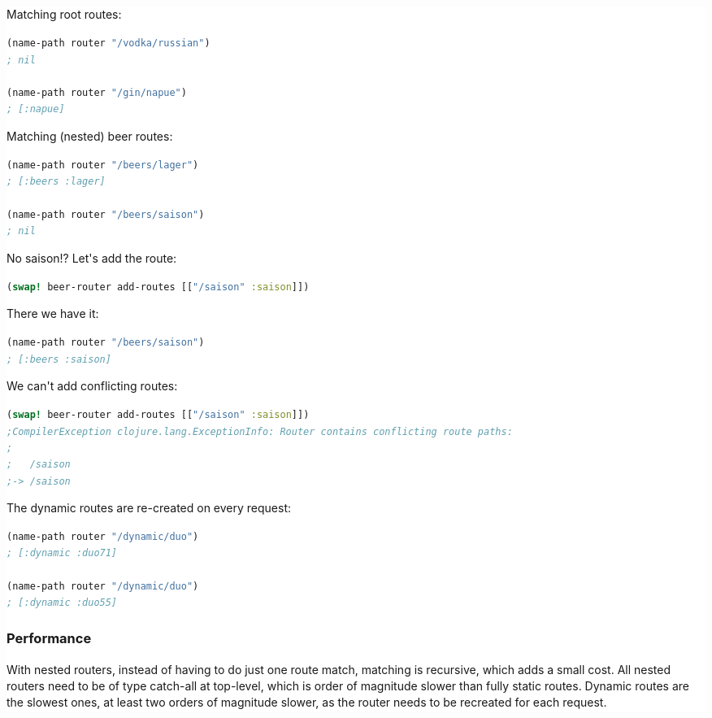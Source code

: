 Matching root routes:

```clj
(name-path router "/vodka/russian")
; nil

(name-path router "/gin/napue")
; [:napue]
```

Matching (nested) beer routes:

```clj
(name-path router "/beers/lager")
; [:beers :lager]

(name-path router "/beers/saison")
; nil
```

No saison!? Let's add the route:

```clj
(swap! beer-router add-routes [["/saison" :saison]])
```

There we have it:

```clj
(name-path router "/beers/saison")
; [:beers :saison]
```

We can't add conflicting routes:

```clj
(swap! beer-router add-routes [["/saison" :saison]])
;CompilerException clojure.lang.ExceptionInfo: Router contains conflicting route paths:
;
;   /saison
;-> /saison
```

The dynamic routes are re-created on every request:

```clj
(name-path router "/dynamic/duo")
; [:dynamic :duo71]

(name-path router "/dynamic/duo")
; [:dynamic :duo55]
```

### Performance

With nested routers, instead of having to do just one route match, matching is recursive, which adds a small cost. All nested routers need to be of type catch-all at top-level, which is order of magnitude slower than fully static routes. Dynamic routes are the slowest ones, at least two orders of magnitude slower, as the router needs to be recreated for each request.
